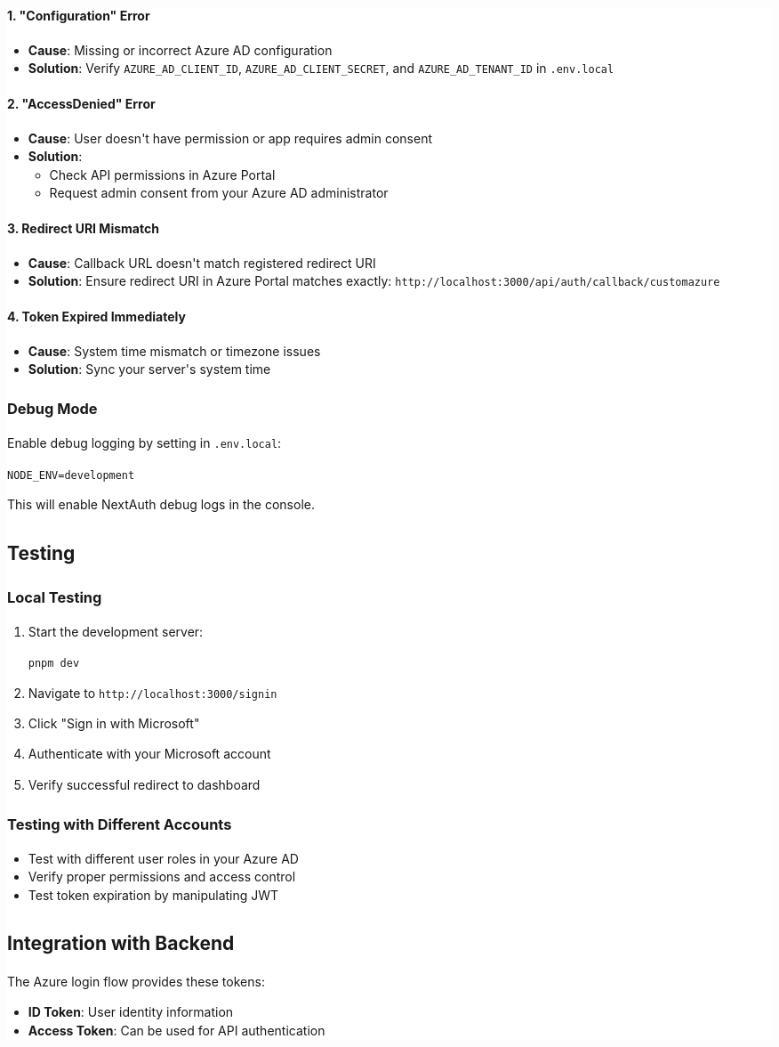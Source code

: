 #### 1. "Configuration" Error
- **Cause**: Missing or incorrect Azure AD configuration
- **Solution**: Verify `AZURE_AD_CLIENT_ID`, `AZURE_AD_CLIENT_SECRET`, and `AZURE_AD_TENANT_ID` in `.env.local`

#### 2. "AccessDenied" Error
- **Cause**: User doesn't have permission or app requires admin consent
- **Solution**: 
  - Check API permissions in Azure Portal
  - Request admin consent from your Azure AD administrator

#### 3. Redirect URI Mismatch
- **Cause**: Callback URL doesn't match registered redirect URI
- **Solution**: Ensure redirect URI in Azure Portal matches exactly: `http://localhost:3000/api/auth/callback/customazure`

#### 4. Token Expired Immediately
- **Cause**: System time mismatch or timezone issues
- **Solution**: Sync your server's system time

### Debug Mode

Enable debug logging by setting in `.env.local`:
```env
NODE_ENV=development
```

This will enable NextAuth debug logs in the console.

## Testing

### Local Testing

1. Start the development server:
   ```bash
   pnpm dev
   ```

2. Navigate to `http://localhost:3000/signin`
3. Click "Sign in with Microsoft"
4. Authenticate with your Microsoft account
5. Verify successful redirect to dashboard

### Testing with Different Accounts

- Test with different user roles in your Azure AD
- Verify proper permissions and access control
- Test token expiration by manipulating JWT

## Integration with Backend

The Azure login flow provides these tokens:
- **ID Token**: User identity information
- **Access Token**: Can be used for API authentication
